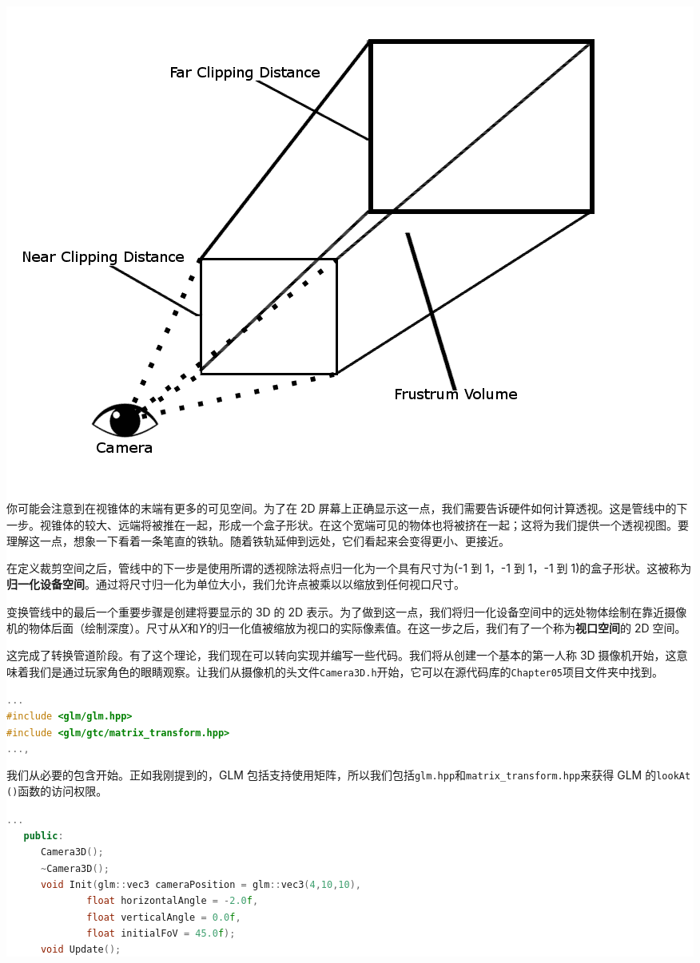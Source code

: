 ![](img/8f7c74c5-f2d2-4d17-86f8-d91a3f38037e.png)

你可能会注意到在视锥体的末端有更多的可见空间。为了在 2D 屏幕上正确显示这一点，我们需要告诉硬件如何计算透视。这是管线中的下一步。视锥体的较大、远端将被推在一起，形成一个盒子形状。在这个宽端可见的物体也将被挤在一起；这将为我们提供一个透视视图。要理解这一点，想象一下看着一条笔直的铁轨。随着铁轨延伸到远处，它们看起来会变得更小、更接近。

在定义裁剪空间之后，管线中的下一步是使用所谓的透视除法将点归一化为一个具有尺寸为(-1 到 1，-1 到 1，-1 到 1)的盒子形状。这被称为**归一化设备空间**。通过将尺寸归一化为单位大小，我们允许点被乘以以缩放到任何视口尺寸。

变换管线中的最后一个重要步骤是创建将要显示的 3D 的 2D 表示。为了做到这一点，我们将归一化设备空间中的远处物体绘制在靠近摄像机的物体后面（绘制深度）。尺寸从*X*和*Y*的归一化值被缩放为视口的实际像素值。在这一步之后，我们有了一个称为**视口空间**的 2D 空间。

这完成了转换管道阶段。有了这个理论，我们现在可以转向实现并编写一些代码。我们将从创建一个基本的第一人称 3D 摄像机开始，这意味着我们是通过玩家角色的眼睛观察。让我们从摄像机的头文件`Camera3D.h`开始，它可以在源代码库的`Chapter05`项目文件夹中找到。

```cpp
... 
#include <glm/glm.hpp> 
#include <glm/gtc/matrix_transform.hpp> 
..., 
```

我们从必要的包含开始。正如我刚提到的，GLM 包括支持使用矩阵，所以我们包括`glm.hpp`和`matrix_transform.hpp`来获得 GLM 的`lookAt()`函数的访问权限。

```cpp
... 
   public: 
      Camera3D(); 
      ~Camera3D(); 
      void Init(glm::vec3 cameraPosition = glm::vec3(4,10,10), 
              float horizontalAngle = -2.0f,  
              float verticalAngle = 0.0f,  
              float initialFoV = 45.0f); 
      void Update(); 
```
